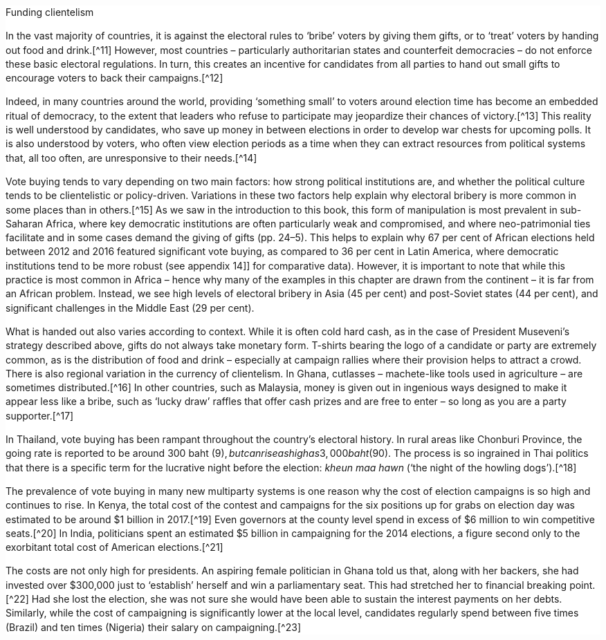 Funding clientelism

In the vast majority of countries, it is against the electoral rules to ‘bribe’ voters by giving them gifts, or to ‘treat’ voters by handing out food and drink.[^11] However, most countries – particularly authoritarian states and counterfeit democracies – do not enforce these basic electoral regulations. In turn, this creates an incentive for candidates from all parties to hand out small gifts to encourage voters to back their campaigns.[^12]

Indeed, in many countries around the world, providing ‘something small’ to voters around election time has become an embedded ritual of democracy, to the extent that leaders who refuse to participate may jeopardize their chances of victory.[^13] This reality is well understood by candidates, who save up money in between elections in order to develop war chests for upcoming polls. It is also understood by voters, who often view election periods as a time when they can extract resources from political systems that, all too often, are unresponsive to their needs.[^14]

Vote buying tends to vary depending on two main factors: how strong political institutions are, and whether the political culture tends to be clientelistic or policy-driven. Variations in these two factors help explain why electoral bribery is more common in some places than in others.[^15] As we saw in the introduction to this book, this form of manipulation is most prevalent in sub-Saharan Africa, where key democratic institutions are often particularly weak and compromised, and where neo-patrimonial ties facilitate and in some cases demand the giving of gifts (pp. 24–5). This helps to explain why 67 per cent of African elections held between 2012 and 2016 featured significant vote buying, as compared to 36 per cent in Latin America, where democratic institutions tend to be more robust (see appendix 14]] for comparative data). However, it is important to note that while this practice is most common in Africa – hence why many of the examples in this chapter are drawn from the continent – it is far from an African problem. Instead, we see high levels of electoral bribery in Asia (45 per cent) and post-Soviet states (44 per cent), and significant challenges in the Middle East (29 per cent).

What is handed out also varies according to context. While it is often cold hard cash, as in the case of President Museveni’s strategy described above, gifts do not always take monetary form. T-shirts bearing the logo of a candidate or party are extremely common, as is the distribution of food and drink – especially at campaign rallies where their provision helps to attract a crowd. There is also regional variation in the currency of clientelism. In Ghana, cutlasses – machete-like tools used in agriculture – are sometimes distributed.[^16] In other countries, such as Malaysia, money is given out in ingenious ways designed to make it appear less like a bribe, such as ‘lucky draw’ raffles that offer cash prizes and are free to enter – so long as you are a party supporter.[^17]

In Thailand, vote buying has been rampant throughout the country’s electoral history. In rural areas like Chonburi Province, the going rate is reported to be around 300 baht ($9), but can rise as high as 3,000 baht ($90). The process is so ingrained in Thai politics that there is a specific term for the lucrative night before the election: _kheun maa hawn_ (‘the night of the howling dogs’).[^18]

The prevalence of vote buying in many new multiparty systems is one reason why the cost of election campaigns is so high and continues to rise. In Kenya, the total cost of the contest and campaigns for the six positions up for grabs on election day was estimated to be around $1 billion in 2017.[^19] Even governors at the county level spend in excess of $6 million to win competitive seats.[^20] In India, politicians spent an estimated $5 billion in campaigning for the 2014 elections, a figure second only to the exorbitant total cost of American elections.[^21]

The costs are not only high for presidents. An aspiring female politician in Ghana told us that, along with her backers, she had invested over $300,000 just to ‘establish’ herself and win a parliamentary seat. This had stretched her to financial breaking point.[^22] Had she lost the election, she was not sure she would have been able to sustain the interest payments on her debts. Similarly, while the cost of campaigning is significantly lower at the local level, candidates regularly spend between five times (Brazil) and ten times (Nigeria) their salary on campaigning.[^23]
